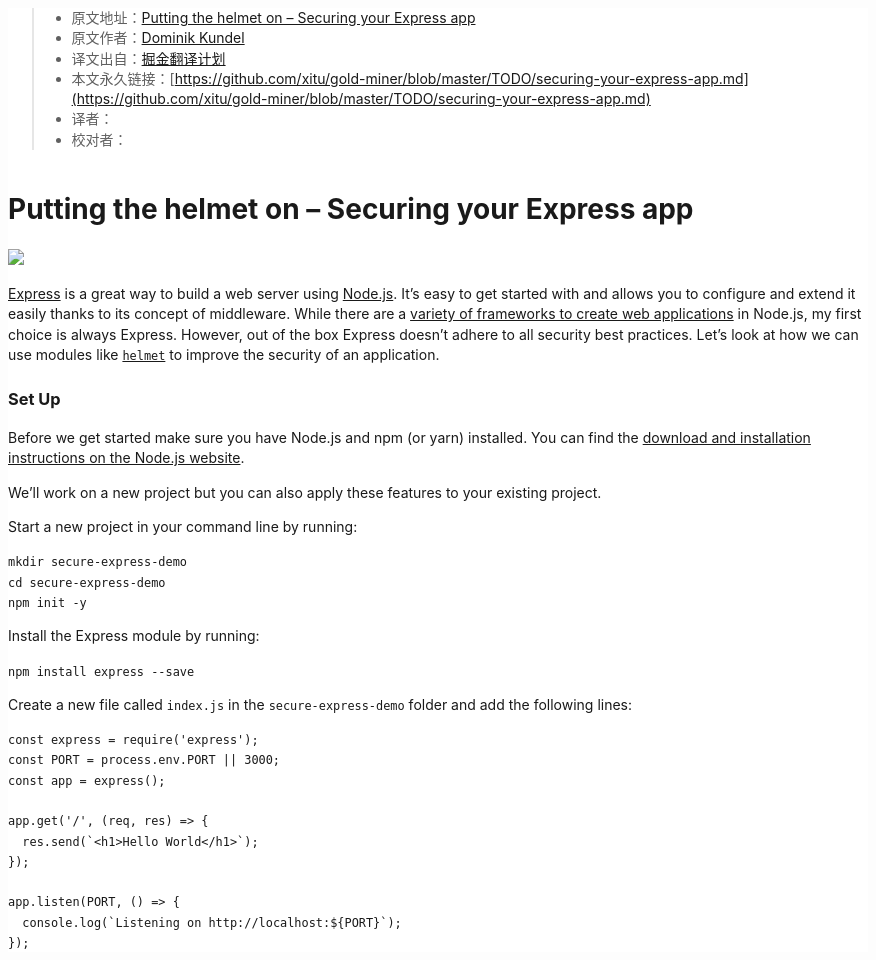 > * 原文地址：[Putting the helmet on – Securing your Express app](https://www.twilio.com/blog/2017/11/securing-your-express-app.html)
> * 原文作者：[Dominik Kundel](https://www.twilio.com/blog/author/dominik)
> * 译文出自：[掘金翻译计划](https://github.com/xitu/gold-miner)
> * 本文永久链接：[https://github.com/xitu/gold-miner/blob/master/TODO/securing-your-express-app.md](https://github.com/xitu/gold-miner/blob/master/TODO/securing-your-express-app.md)
> * 译者：
> * 校对者：

# Putting the helmet on – Securing your Express app

![](https://www.twilio.com/blog/wp-content/uploads/2017/11/4Txtn2Pl8SQnB241Dz1jvqSmUCLJksk6M97TAJYyNHPsIZE8Q9PA1NKBYZtua-v2C5UqpyBKBCFr2SaljImM2DGDGkK-XfJs1mfMkbJ7_Sc_hGP4Q70cnqgJHpVjd7NYIgjU4AJj.png)

[Express](https://expressjs.com/) is a great way to build a web server using [Node.js](https://nodejs.org/). It’s easy to get started with and allows you to configure and extend it easily thanks to its concept of middleware. While there are a [variety of frameworks to create web applications](https://www.twilio.com/blog/2016/07/how-to-receive-a-post-request-in-node-js.html) in Node.js, my first choice is always Express. However, out of the box Express doesn’t adhere to all security best practices. Let’s look at how we can use modules like [`helmet`](https://helmetjs.github.io/) to improve the security of an application.

### Set Up

Before we get started make sure you have Node.js and npm (or yarn) installed. You can find the [download and installation instructions on the Node.js website](https://nodejs.org/en/download/).

We’ll work on a new project but you can also apply these features to your existing project.

Start a new project in your command line by running:

```
mkdir secure-express-demo
cd secure-express-demo
npm init -y
```

Install the Express module by running:

```
npm install express --save
```

Create a new file called `index.js` in the `secure-express-demo` folder and add the following lines:

```
const express = require('express');
const PORT = process.env.PORT || 3000;
const app = express();

app.get('/', (req, res) => {
  res.send(`<h1>Hello World</h1>`);
});

app.listen(PORT, () => {
  console.log(`Listening on http://localhost:${PORT}`);
});
```
